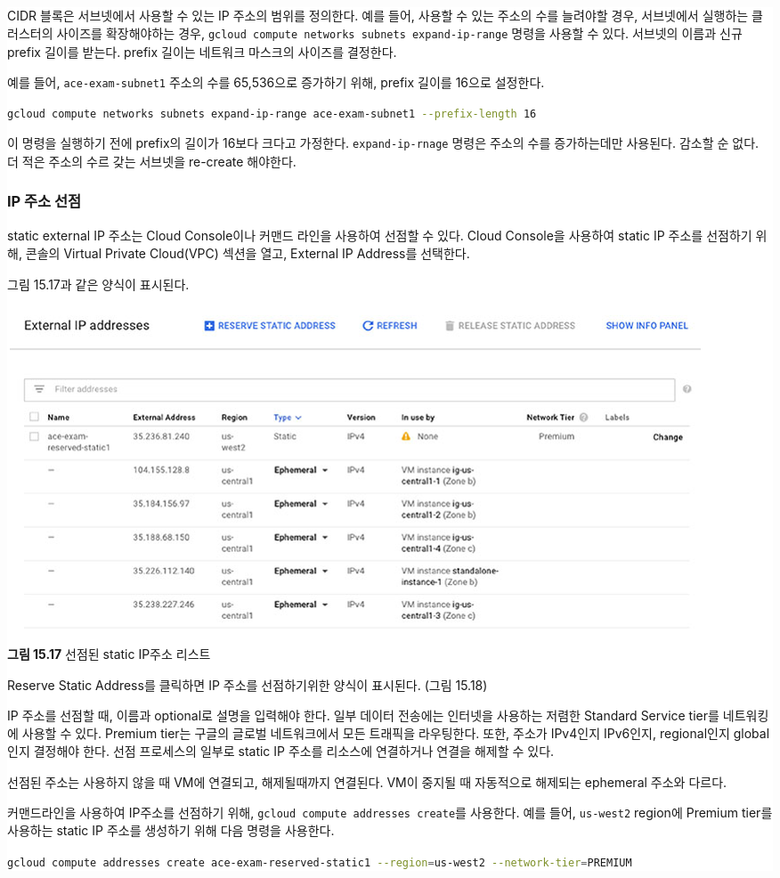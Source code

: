 CIDR 블록은 서브넷에서 사용할 수 있는 IP 주소의 범위를 정의한다. 예를 들어, 사용할 수 있는 주소의 수를 늘려야할 경우, 서브넷에서 실행하는 클러스터의 사이즈를 확장해야하는 경우, `gcloud compute networks subnets expand-ip-range` 명령을 사용할 수 있다. 서브넷의 이름과 신규 prefix 길이를 받는다. prefix 길이는 네트워크 마스크의 사이즈를 결정한다.

예를 들어, `ace-exam-subnet1` 주소의 수를 65,536으로 증가하기 위해, prefix 길이를 16으로 설정한다.

```bash
gcloud compute networks subnets expand-ip-range ace-exam-subnet1 --prefix-length 16
```

이 명령을 실행하기 전에 prefix의 길이가 16보다 크다고 가정한다. `expand-ip-rnage` 명령은 주소의 수를 증가하는데만 사용된다. 감소할 순 없다. 더 적은 주소의 수르 갖는 서브넷을 re-create 해야한다.

### IP 주소 선점

static external IP 주소는 Cloud Console이나 커맨드 라인을 사용하여 선점할 수 있다. Cloud Console을 사용하여 static IP 주소를 선점하기 위해, 콘솔의 Virtual Private Cloud(VPC) 섹션을 열고, External IP Address를 선택한다.

그림 15.17과 같은 양식이 표시된다.

![15.17](../img/ch15/15.17.png)

**그림 15.17** 선점된 static IP주소 리스트

Reserve Static Address를 클릭하면 IP 주소를 선점하기위한 양식이 표시된다. (그림 15.18)

IP 주소를 선점할 때, 이름과 optional로 설명을 입력해야 한다. 일부 데이터 전송에는 인터넷을 사용하는 저렴한 Standard Service tier를 네트워킹에 사용할 수 있다. Premium tier는 구글의 글로벌 네트워크에서 모든 트래픽을 라우팅한다. 또한, 주소가 IPv4인지 IPv6인지, regional인지 global인지 결정해야 한다. 선점 프로세스의 일부로 static IP 주소를 리소스에 연결하거나 연결을 해제할 수 있다.

선점된 주소는 사용하지 않을 때 VM에 연결되고, 해제될때까지 연결된다. VM이 중지될 때 자동적으로 해제되는 ephemeral 주소와 다르다.

커맨드라인을 사용하여 IP주소를 선점하기 위해, `gcloud compute addresses create`를 사용한다. 예를 들어, `us-west2` region에 Premium tier를 사용하는 static IP 주소를 생성하기 위해 다음 명령을 사용한다.

```bash
gcloud compute addresses create ace-exam-reserved-static1 --region=us-west2 --network-tier=PREMIUM
```

